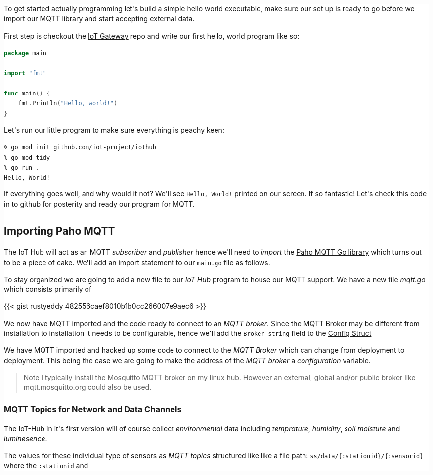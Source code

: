 To get started actually programming let's build a simple hello world
executable, make sure our set up is ready to go before we import our
MQTT library and start accepting external data.

First step is checkout the [IoT Gateway]() repo and write our first
hello, world program like so:

```go
package main

import "fmt"

func main() {
    fmt.Println("Hello, world!")
}
```

Let's run our little program to make sure everything is peachy keen:

```sh
% go mod init github.com/iot-project/iothub
% go mod tidy
% go run .
Hello, World!
```

If everything goes well, and why would it not? We'll see ```Hello,
World!``` printed on our screen. If so fantastic! Let's check this
code in to github for posterity and ready our program for MQTT.

## Importing Paho MQTT 

The IoT Hub will act as an MQTT _subscriber_ and _publisher_ hence
we'll need to _import_ the
[Paho MQTT Go library](https://github.com/eclipse/paho.mqtt.golang)
which turns out to be a piece of cake. We'll add an import statement
to our ```main.go``` file as follows.

To stay organized we are going to add a new file to our _IoT Hub_
program to house our MQTT support. We have a new file _mqtt.go_ which
consists primarily of

{{< gist rustyeddy 482556caef8010b1b0cc266007e9aec6 >}}

We now have MQTT imported and the code ready to connect to an _MQTT
broker_. Since the MQTT Broker may be different from installation to
installation it needs to be configurable, hence we'll add the
```Broker string``` field to the 
[Config Struct](/iot-logs/simple-go-configuration-structure/)

We have MQTT imported and hacked up some code to connect to the _MQTT
Broker_ which can change from deployment to deployment. This being the
case we are going to make the address of the _MQTT broker_ a
_configuration_ variable.

> Note I typically install the Mosquitto MQTT broker on my linux
> hub. However an external, global and/or public broker like
> mqtt.mosquitto.org could also be used.

### MQTT Topics for Network and Data Channels

The IoT-Hub in it's first version will of course collect
_environmental_ data including _temprature_, _humidity_, _soil
moisture_ and _luminesence_. 

The values for these individual type of sensors as _MQTT topics_
structured like like a file path:
```ss/data/{:stationid}/{:sensorid}``` where the ```:stationid``` and
```
